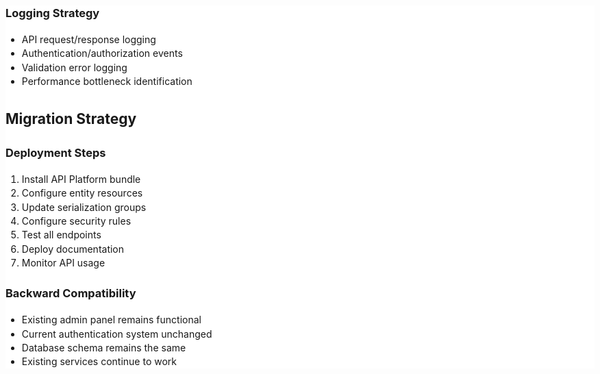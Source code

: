 ### Logging Strategy
- API request/response logging
- Authentication/authorization events
- Validation error logging
- Performance bottleneck identification

## Migration Strategy

### Deployment Steps
1. Install API Platform bundle
2. Configure entity resources
3. Update serialization groups
4. Configure security rules
5. Test all endpoints
6. Deploy documentation
7. Monitor API usage

### Backward Compatibility
- Existing admin panel remains functional
- Current authentication system unchanged
- Database schema remains the same
- Existing services continue to work